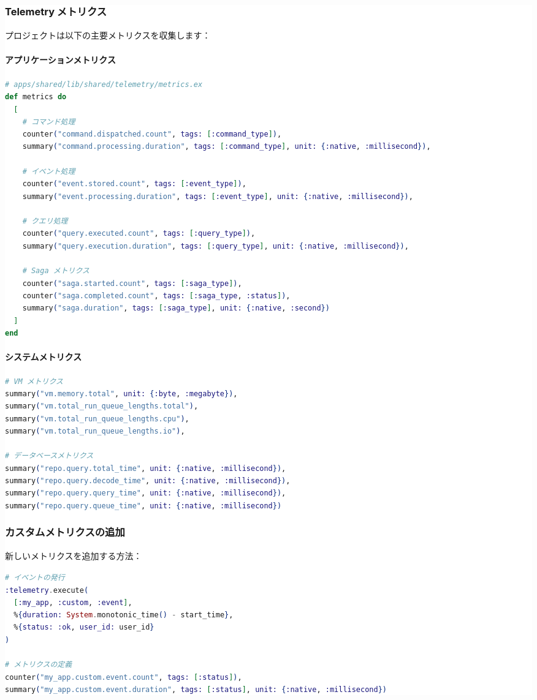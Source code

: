 ### Telemetry メトリクス

プロジェクトは以下の主要メトリクスを収集します：

#### アプリケーションメトリクス

```elixir
# apps/shared/lib/shared/telemetry/metrics.ex
def metrics do
  [
    # コマンド処理
    counter("command.dispatched.count", tags: [:command_type]),
    summary("command.processing.duration", tags: [:command_type], unit: {:native, :millisecond}),
    
    # イベント処理
    counter("event.stored.count", tags: [:event_type]),
    summary("event.processing.duration", tags: [:event_type], unit: {:native, :millisecond}),
    
    # クエリ処理
    counter("query.executed.count", tags: [:query_type]),
    summary("query.execution.duration", tags: [:query_type], unit: {:native, :millisecond}),
    
    # Saga メトリクス
    counter("saga.started.count", tags: [:saga_type]),
    counter("saga.completed.count", tags: [:saga_type, :status]),
    summary("saga.duration", tags: [:saga_type], unit: {:native, :second})
  ]
end
```

#### システムメトリクス

```elixir
# VM メトリクス
summary("vm.memory.total", unit: {:byte, :megabyte}),
summary("vm.total_run_queue_lengths.total"),
summary("vm.total_run_queue_lengths.cpu"),
summary("vm.total_run_queue_lengths.io"),

# データベースメトリクス
summary("repo.query.total_time", unit: {:native, :millisecond}),
summary("repo.query.decode_time", unit: {:native, :millisecond}),
summary("repo.query.query_time", unit: {:native, :millisecond}),
summary("repo.query.queue_time", unit: {:native, :millisecond})
```

### カスタムメトリクスの追加

新しいメトリクスを追加する方法：

```elixir
# イベントの発行
:telemetry.execute(
  [:my_app, :custom, :event],
  %{duration: System.monotonic_time() - start_time},
  %{status: :ok, user_id: user_id}
)

# メトリクスの定義
counter("my_app.custom.event.count", tags: [:status]),
summary("my_app.custom.event.duration", tags: [:status], unit: {:native, :millisecond})
```
